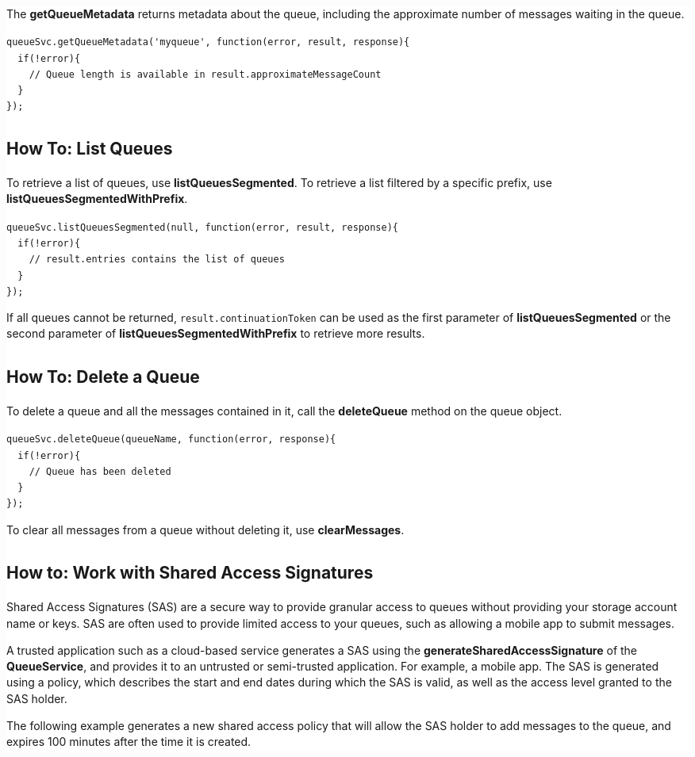 The **getQueueMetadata** returns metadata about the queue, including the approximate number of messages waiting in the queue.

```
queueSvc.getQueueMetadata('myqueue', function(error, result, response){
  if(!error){
    // Queue length is available in result.approximateMessageCount
  }
});
```

## How To: List Queues

To retrieve a list of queues, use **listQueuesSegmented**. To retrieve a list filtered by a specific prefix, use **listQueuesSegmentedWithPrefix**.

```
queueSvc.listQueuesSegmented(null, function(error, result, response){
  if(!error){
    // result.entries contains the list of queues
  }
});
```

If all queues cannot be returned, `result.continuationToken` can be used as the first parameter of **listQueuesSegmented** or the second parameter of **listQueuesSegmentedWithPrefix** to retrieve more results.

## How To: Delete a Queue

To delete a queue and all the messages contained in it, call the
**deleteQueue** method on the queue object.

```
queueSvc.deleteQueue(queueName, function(error, response){
  if(!error){
    // Queue has been deleted
  }
});
```

To clear all messages from a queue without deleting it, use **clearMessages**.

## How to: Work with Shared Access Signatures

Shared Access Signatures (SAS) are a secure way to provide granular access to queues without providing your storage account name or keys. SAS are often used to provide limited access to your queues, such as allowing a mobile app to submit messages.

A trusted application such as a cloud-based service generates a SAS using the **generateSharedAccessSignature** of the **QueueService**, and provides it to an untrusted or semi-trusted application. For example, a mobile app. The SAS is generated using a policy, which describes the start and end dates during which the SAS is valid, as well as the access level granted to the SAS holder.

The following example generates a new shared access policy that will allow the SAS holder to add messages to the queue, and expires 100 minutes after the time it is created.
